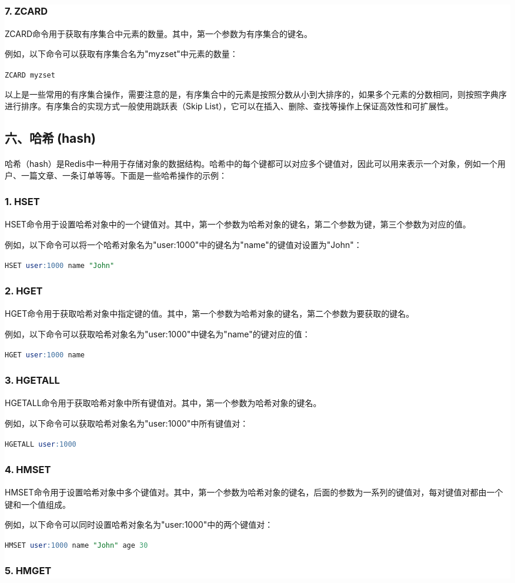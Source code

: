 ### 7. ZCARD

ZCARD命令用于获取有序集合中元素的数量。其中，第一个参数为有序集合的键名。

例如，以下命令可以获取有序集合名为"myzset"中元素的数量：

```sql
ZCARD myzset
```

以上是一些常用的有序集合操作，需要注意的是，有序集合中的元素是按照分数从小到大排序的，如果多个元素的分数相同，则按照字典序进行排序。有序集合的实现方式一般使用跳跃表（Skip List），它可以在插入、删除、查找等操作上保证高效性和可扩展性。

## 六、哈希 (hash)

哈希（hash）是Redis中一种用于存储对象的数据结构。哈希中的每个键都可以对应多个键值对，因此可以用来表示一个对象，例如一个用户、一篇文章、一条订单等等。下面是一些哈希操作的示例：

### 1. HSET

HSET命令用于设置哈希对象中的一个键值对。其中，第一个参数为哈希对象的键名，第二个参数为键，第三个参数为对应的值。

例如，以下命令可以将一个哈希对象名为"user:1000"中的键名为"name"的键值对设置为"John"：

```sql
HSET user:1000 name "John"
```

### 2. HGET

HGET命令用于获取哈希对象中指定键的值。其中，第一个参数为哈希对象的键名，第二个参数为要获取的键名。

例如，以下命令可以获取哈希对象名为"user:1000"中键名为"name"的键对应的值：

```sql
HGET user:1000 name
```

### 3. HGETALL

HGETALL命令用于获取哈希对象中所有键值对。其中，第一个参数为哈希对象的键名。

例如，以下命令可以获取哈希对象名为"user:1000"中所有键值对：

```sql
HGETALL user:1000
```

### 4. HMSET

HMSET命令用于设置哈希对象中多个键值对。其中，第一个参数为哈希对象的键名，后面的参数为一系列的键值对，每对键值对都由一个键和一个值组成。

例如，以下命令可以同时设置哈希对象名为"user:1000"中的两个键值对：

```sql
HMSET user:1000 name "John" age 30
```

### 5. HMGET
